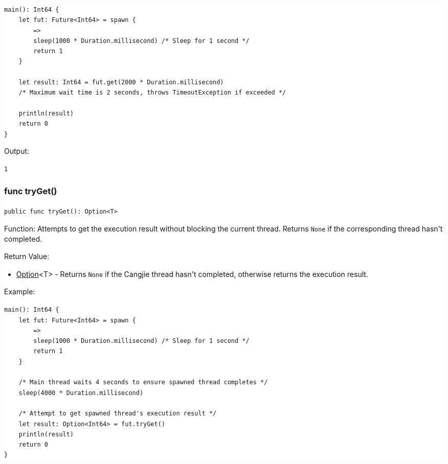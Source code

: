 
```cangjie
main(): Int64 {
    let fut: Future<Int64> = spawn {
        =>
        sleep(1000 * Duration.millisecond) /* Sleep for 1 second */
        return 1
    }

    let result: Int64 = fut.get(2000 * Duration.millisecond)
    /* Maximum wait time is 2 seconds, throws TimeoutException if exceeded */

    println(result)
    return 0
}
```

Output:

```text
1
```

### func tryGet()

```cangjie
public func tryGet(): Option<T>
```

Function: Attempts to get the execution result without blocking the current thread. Returns `None` if the corresponding thread hasn't completed.

Return Value:

- [Option](core_package_enums.md#enum-optiont)\<T> - Returns `None` if the Cangjie thread hasn't completed, otherwise returns the execution result.

Example:


```cangjie
main(): Int64 {
    let fut: Future<Int64> = spawn {
        =>
        sleep(1000 * Duration.millisecond) /* Sleep for 1 second */
        return 1
    }

    /* Main thread waits 4 seconds to ensure spawned thread completes */
    sleep(4000 * Duration.millisecond)

    /* Attempt to get spawned thread's execution result */
    let result: Option<Int64> = fut.tryGet()
    println(result)
    return 0
}
```
